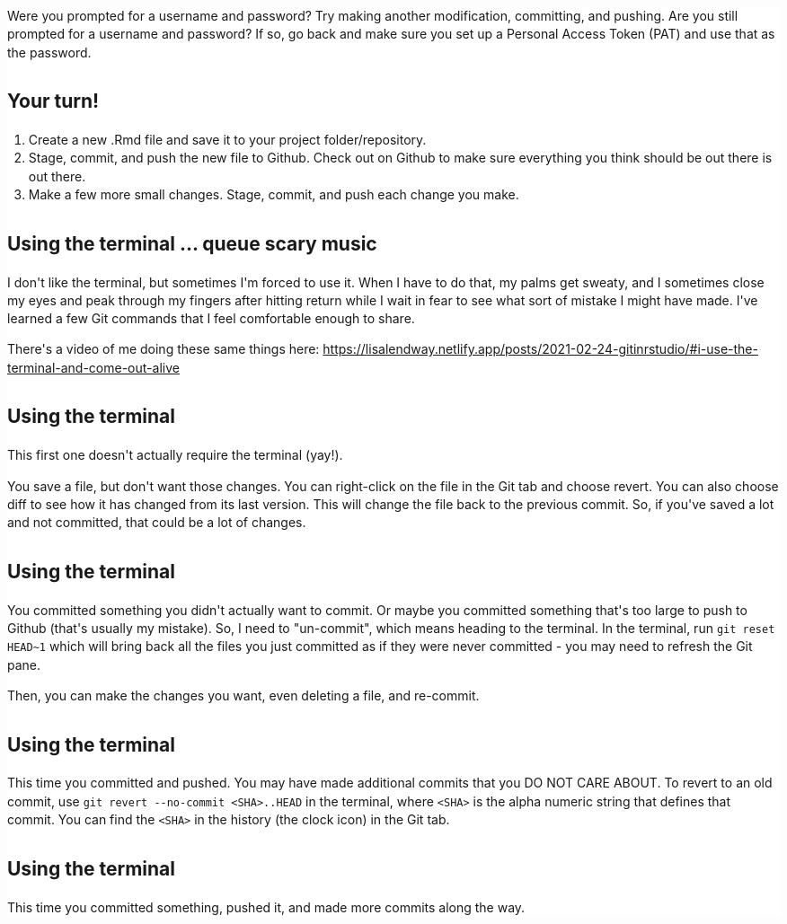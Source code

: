 <div class="notes">
Were you prompted for a username and password? Try making another modification, committing, and pushing. Are you still prompted for a username and password? If so, go back and make sure you set up a Personal Access Token (PAT) and use that as the password. 
</div>

## Your turn!

1. Create a new .Rmd file and save it to your project folder/repository.  
2. Stage, commit, and push the new file to Github. Check out on Github to make sure everything you think should be out there is out there. 
3. Make a few more small changes. Stage, commit, and push each change you make. 


## Using the terminal ... queue scary music

I don't like the terminal, but sometimes I'm forced to use it. When I have to do that, my palms get sweaty, and I sometimes close my eyes and peak through my fingers after hitting return while I wait in fear to see what sort of mistake I might have made. I've learned a few Git commands that I feel comfortable enough to share.

There's a video of me doing these same things here: https://lisalendway.netlify.app/posts/2021-02-24-gitinrstudio/#i-use-the-terminal-and-come-out-alive

## Using the terminal

This first one doesn't actually require the terminal (yay!).

You save a file, but don't want those changes. You can right-click on the file in the Git tab and choose revert. You can also choose diff to see how it has changed from its last version. This will change the file back to the previous commit. So, if you've saved a lot and not committed, that could be a lot of changes.

## Using the terminal

You committed something you didn't actually want to commit. Or maybe you committed something that's too large to push to Github (that's usually my mistake). So, I need to "un-commit", which means heading to the terminal. In the terminal, run `git reset HEAD~1` which will bring back all the files you just committed as if they were never committed - you may need to refresh the Git pane. 

Then, you can make the changes you want, even deleting a file, and re-commit.

## Using the terminal

This time you committed and pushed. You may have made additional commits that you DO NOT CARE ABOUT. To revert to an old commit, use `git revert --no-commit <SHA>..HEAD` in the terminal, where `<SHA>` is the alpha numeric string that defines that commit. You can find the `<SHA>` in the history (the clock icon) in the Git tab.

## Using the terminal

This time you committed something, pushed it, and made more commits along the way.
